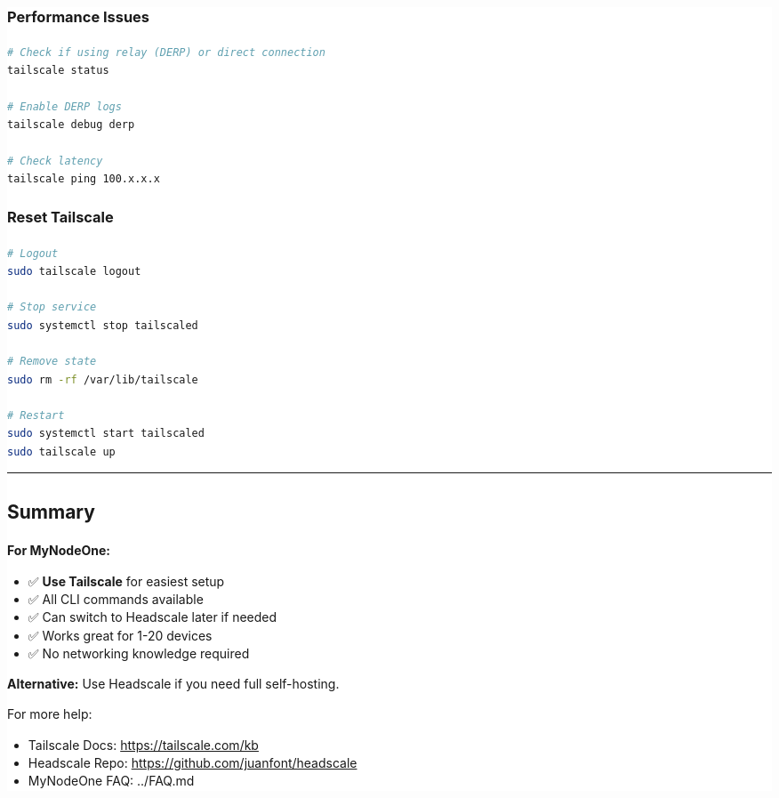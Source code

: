 ### Performance Issues

```bash
# Check if using relay (DERP) or direct connection
tailscale status

# Enable DERP logs
tailscale debug derp

# Check latency
tailscale ping 100.x.x.x
```

### Reset Tailscale

```bash
# Logout
sudo tailscale logout

# Stop service
sudo systemctl stop tailscaled

# Remove state
sudo rm -rf /var/lib/tailscale

# Restart
sudo systemctl start tailscaled
sudo tailscale up
```

---

## Summary

**For MyNodeOne:**
- ✅ **Use Tailscale** for easiest setup
- ✅ All CLI commands available
- ✅ Can switch to Headscale later if needed
- ✅ Works great for 1-20 devices
- ✅ No networking knowledge required

**Alternative:** Use Headscale if you need full self-hosting.

For more help:
- Tailscale Docs: https://tailscale.com/kb
- Headscale Repo: https://github.com/juanfont/headscale
- MyNodeOne FAQ: ../FAQ.md
